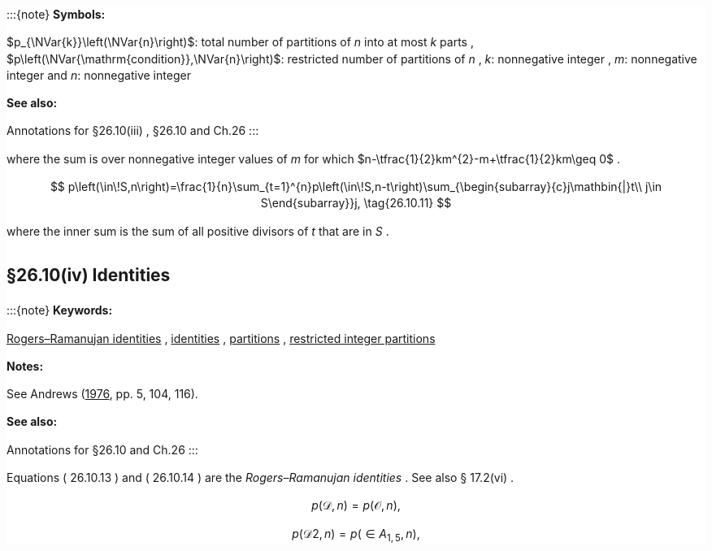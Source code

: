 :::{note}
**Symbols:**

$p_{\NVar{k}}\left(\NVar{n}\right)$: total number of partitions of $n$ into at most $k$ parts , $p\left(\NVar{\mathrm{condition}},\NVar{n}\right)$: restricted number of partitions of $n$ , $k$: nonnegative integer , $m$: nonnegative integer and $n$: nonnegative integer

**See also:**

Annotations for §26.10(iii) , §26.10 and Ch.26
:::

where the sum is over nonnegative integer values of $m$ for which $n-\tfrac{1}{2}km^{2}-m+\tfrac{1}{2}km\geq 0$ .


<a id="E11"></a>
$$
p\left(\in\!S,n\right)=\frac{1}{n}\sum_{t=1}^{n}p\left(\in\!S,n-t\right)\sum_{\begin{subarray}{c}j\mathbin{|}t\\
j\in S\end{subarray}}j, \tag{26.10.11}
$$

where the inner sum is the sum of all positive divisors of $t$ that are in $S$ .


## §26.10(iv) Identities

:::{note}
**Keywords:**

[Rogers–Ramanujan identities](http://dlmf.nist.gov/search/search?q=Rogers%E2%80%93Ramanujan%20identities) , [identities](http://dlmf.nist.gov/search/search?q=identities) , [partitions](http://dlmf.nist.gov/search/search?q=partitions) , [restricted integer partitions](http://dlmf.nist.gov/search/search?q=restricted%20integer%20partitions)

**Notes:**

See Andrews ([1976](./bib/index.html#bib92 "The Theory of Partitions"), pp. 5, 104, 116).

**See also:**

Annotations for §26.10 and Ch.26
:::

Equations ( 26.10.13 ) and ( 26.10.14 ) are the *Rogers–Ramanujan identities* . See also § 17.2(vi) .


<a id="E12"></a>
$$
p\left(\mathcal{D},n\right)=p\left(\mathcal{O},n\right), \tag{26.10.12}
$$


<a id="E13"></a>
$$
p\left(\mathcal{D}2,n\right)=p\left(\in A_{1,5},n\right), \tag{26.10.13}
$$

